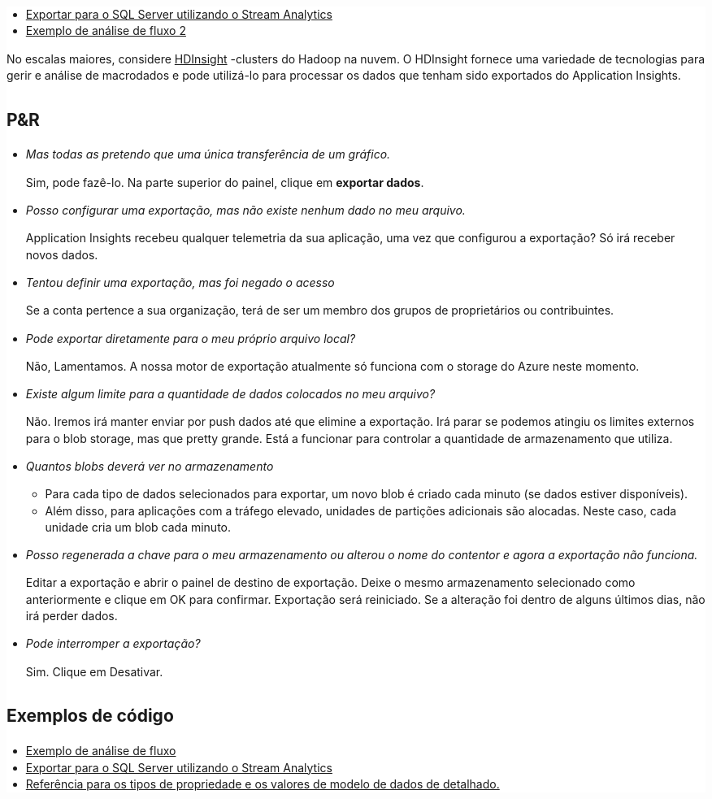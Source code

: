 * [Exportar para o SQL Server utilizando o Stream Analytics][exportasa]
* [Exemplo de análise de fluxo 2](app-insights-export-stream-analytics.md)

No escalas maiores, considere [HDInsight](https://azure.microsoft.com/services/hdinsight/) -clusters do Hadoop na nuvem. O HDInsight fornece uma variedade de tecnologias para gerir e análise de macrodados e pode utilizá-lo para processar os dados que tenham sido exportados do Application Insights.

## <a name="q--a"></a>P&R
* *Mas todas as pretendo que uma única transferência de um gráfico.*  

    Sim, pode fazê-lo. Na parte superior do painel, clique em **exportar dados**.
* *Posso configurar uma exportação, mas não existe nenhum dado no meu arquivo.*

    Application Insights recebeu qualquer telemetria da sua aplicação, uma vez que configurou a exportação? Só irá receber novos dados.
* *Tentou definir uma exportação, mas foi negado o acesso*

    Se a conta pertence a sua organização, terá de ser um membro dos grupos de proprietários ou contribuintes.
* *Pode exportar diretamente para o meu próprio arquivo local?*

    Não, Lamentamos. A nossa motor de exportação atualmente só funciona com o storage do Azure neste momento.  
* *Existe algum limite para a quantidade de dados colocados no meu arquivo?*

    Não. Iremos irá manter enviar por push dados até que elimine a exportação. Irá parar se podemos atingiu os limites externos para o blob storage, mas que pretty grande. Está a funcionar para controlar a quantidade de armazenamento que utiliza.  
* *Quantos blobs deverá ver no armazenamento*

  * Para cada tipo de dados selecionados para exportar, um novo blob é criado cada minuto (se dados estiver disponíveis).
  * Além disso, para aplicações com a tráfego elevado, unidades de partições adicionais são alocadas. Neste caso, cada unidade cria um blob cada minuto.
* *Posso regenerada a chave para o meu armazenamento ou alterou o nome do contentor e agora a exportação não funciona.*

    Editar a exportação e abrir o painel de destino de exportação. Deixe o mesmo armazenamento selecionado como anteriormente e clique em OK para confirmar. Exportação será reiniciado. Se a alteração foi dentro de alguns últimos dias, não irá perder dados.
* *Pode interromper a exportação?*

    Sim. Clique em Desativar.

## <a name="code-samples"></a>Exemplos de código

* [Exemplo de análise de fluxo](app-insights-export-stream-analytics.md)
* [Exportar para o SQL Server utilizando o Stream Analytics][exportasa]
* [Referência para os tipos de propriedade e os valores de modelo de dados de detalhado.](app-insights-export-data-model.md)



[exportasa]: app-insights-code-sample-export-sql-stream-analytics.md
[roles]: app-insights-resources-roles-access-control.md
